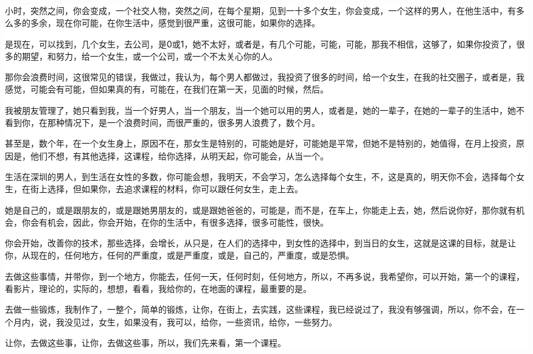 小时，突然之间，你会变成，一个社交人物，突然之间，在每个星期，见到一十多个女生，你会变成，一个这样的男人，在他生活中，有多么多的多余，现在你可能，在你生活中，感觉到很严重，这很可能，如果你的选择。

是现在，可以找到，几个女生，去公司，是0或1，她不太好，或者是，有几个可能，可能，可能，那我不相信，这够了，如果你投资了，很多的期望，和努力，给一个女生，或一个公司，或一个不太关心你的人。

那你会浪费时间，这很常见的错误，我做过，我认为，每个男人都做过，我投资了很多的时间，给一个女生，在我的社交圈子，或者是，我感觉，可能会有可能，但如果真的有，可能在，在我们在第一天，见面的时候，然后。

我被朋友管理了，她只看到我，当一个好男人，当一个朋友，当一个她可以用的男人，或者是，她的一辈子，在她的一辈子的生活中，她不看到你，在那种情况下，是一个浪费时间，而很严重的，很多男人浪费了，数个月。

甚至是，数个年，在一个女生身上，原因不在，那女生是特别的，可能她是好，可能她是平常，但她不是特别的，她值得，在月上投资，原因是，他们不想，有其他选择，这课程，给你选择，从明天起，你可能会，从当一个。

生活在深圳的男人，到生活在女性的多数，你可能会想，我明天，不会学习，怎么选择每个女生，不，这是真的，明天你不会，选择每个女生，在街上选择，但如果你，去追求课程的材料，你可以跟任何女生，走上去。

她是自己的，或是跟朋友的，或是跟她男朋友的，或是跟她爸爸的，可能是，而不是，在车上，你能走上去，她，然后说你好，那你就有机会，你会有机会，因此，你会开始，在你的生活中，有很多选择，很多可能性，很快。

你会开始，改善你的技术，那些选择，会增长，从只是，在人们的选择中，到女性的选择中，到当日的女生，这就是这课的目标，就是让你，从现在的，任何地方，任何的严重度，或是严重度，或是，自己的，严重度，或是恐惧。

去做这些事情，并带你，到一个地方，你能去，任何一天，任何时刻，任何地方，所以，不再多说，我希望你，可以开始，第一个的课程，看影片，理论的，实际的，想想，看看，我给你的，在地面的课程，最重要的是。

去做一些锻炼，我制作了，一整个，简单的锻炼，让你，在街上，去实践，这些课程，我已经说过了，我没有够强调，所以，你不会，在一个月内，说，我没见过，女生，如果没有，我可以，给你，一些资讯，给你，一些努力。

让你，去做这些事，让你，去做这些事，所以，我们先来看，第一个课程。